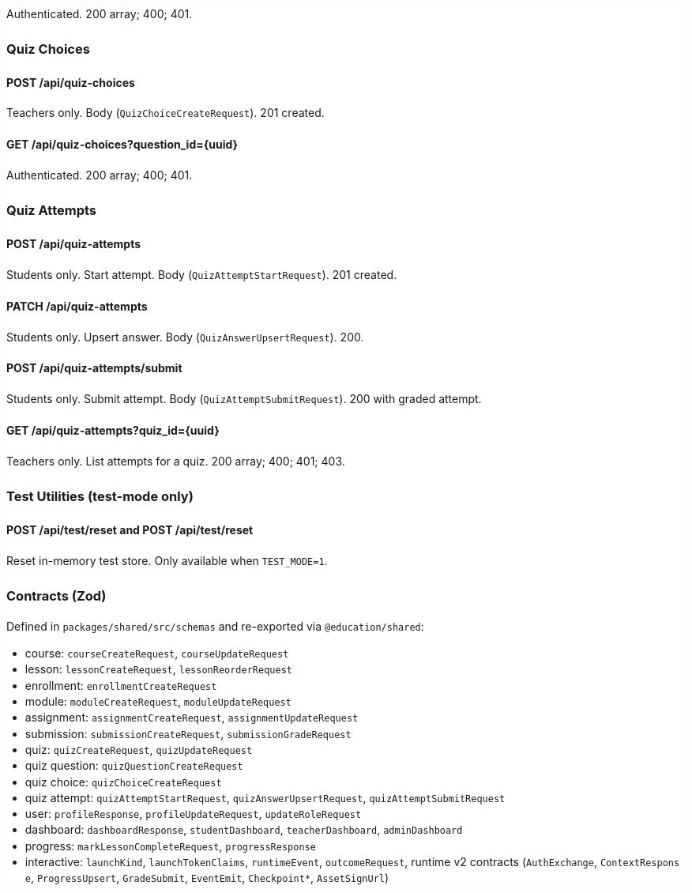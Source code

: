 Authenticated. 200 array; 400; 401.

### Quiz Choices

#### POST /api/quiz-choices

Teachers only. Body (`QuizChoiceCreateRequest`). 201 created.

#### GET /api/quiz-choices?question_id={uuid}

Authenticated. 200 array; 400; 401.

### Quiz Attempts

#### POST /api/quiz-attempts

Students only. Start attempt. Body (`QuizAttemptStartRequest`). 201 created.

#### PATCH /api/quiz-attempts

Students only. Upsert answer. Body (`QuizAnswerUpsertRequest`). 200.

#### POST /api/quiz-attempts/submit

Students only. Submit attempt. Body (`QuizAttemptSubmitRequest`). 200 with graded attempt.

#### GET /api/quiz-attempts?quiz_id={uuid}

Teachers only. List attempts for a quiz. 200 array; 400; 401; 403.

### Test Utilities (test-mode only)

#### POST /api/test/reset and POST /api/__test__/reset

Reset in-memory test store. Only available when `TEST_MODE=1`.

### Contracts (Zod)

Defined in `packages/shared/src/schemas` and re-exported via `@education/shared`:

- course: `courseCreateRequest`, `courseUpdateRequest`
- lesson: `lessonCreateRequest`, `lessonReorderRequest`
- enrollment: `enrollmentCreateRequest`
- module: `moduleCreateRequest`, `moduleUpdateRequest`
- assignment: `assignmentCreateRequest`, `assignmentUpdateRequest`
- submission: `submissionCreateRequest`, `submissionGradeRequest`
- quiz: `quizCreateRequest`, `quizUpdateRequest`
- quiz question: `quizQuestionCreateRequest`
- quiz choice: `quizChoiceCreateRequest`
- quiz attempt: `quizAttemptStartRequest`, `quizAnswerUpsertRequest`, `quizAttemptSubmitRequest`
- user: `profileResponse`, `profileUpdateRequest`, `updateRoleRequest`
- dashboard: `dashboardResponse`, `studentDashboard`, `teacherDashboard`, `adminDashboard`
- progress: `markLessonCompleteRequest`, `progressResponse`
- interactive: `launchKind`, `launchTokenClaims`, `runtimeEvent`, `outcomeRequest`, runtime v2 contracts (`AuthExchange`, `ContextResponse`, `ProgressUpsert`, `GradeSubmit`, `EventEmit`, `Checkpoint*`, `AssetSignUrl`)
